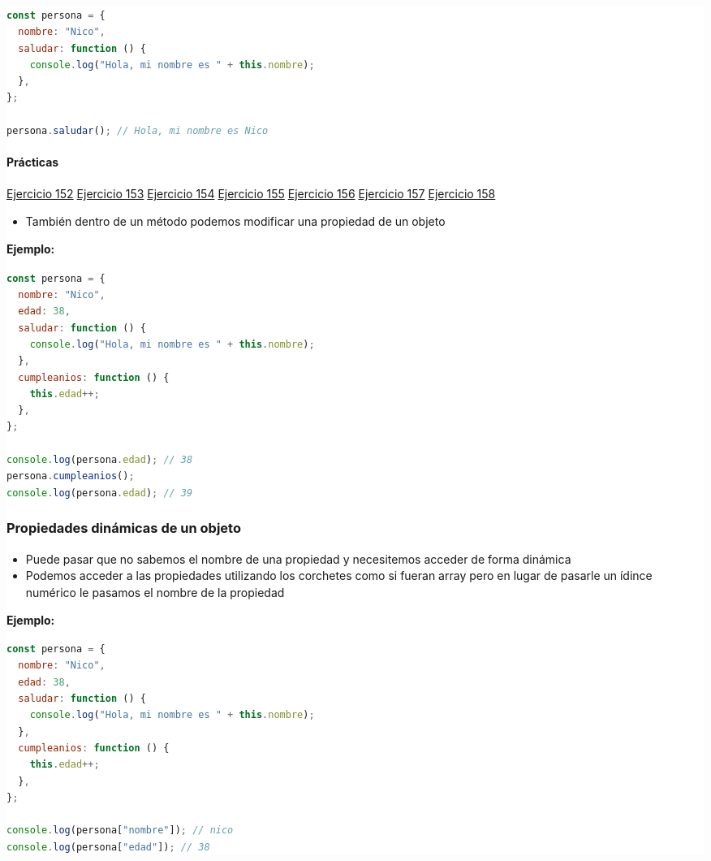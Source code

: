 ```js
const persona = {
  nombre: "Nico",
  saludar: function () {
    console.log("Hola, mi nombre es " + this.nombre);
  },
};

persona.saludar(); // Hola, mi nombre es Nico
```

#### Prácticas

[Ejercicio 152](../ejercicios/consignas/js/ej152.md)
[Ejercicio 153](../ejercicios/consignas/js/ej153.md)
[Ejercicio 154](../ejercicios/consignas/js/ej154.md)
[Ejercicio 155](../ejercicios/consignas/js/ej155.md)
[Ejercicio 156](../ejercicios/consignas/js/ej156.md)
[Ejercicio 157](../ejercicios/consignas/js/ej157.md)
[Ejercicio 158](../ejercicios/consignas/js/ej158.md)

- También dentro de un método podemos modificar una propiedad de un objeto

**Ejemplo:**

```js
const persona = {
  nombre: "Nico",
  edad: 38,
  saludar: function () {
    console.log("Hola, mi nombre es " + this.nombre);
  },
  cumpleanios: function () {
    this.edad++;
  },
};

console.log(persona.edad); // 38
persona.cumpleanios();
console.log(persona.edad); // 39
```

### Propiedades dinámicas de un objeto

- Puede pasar que no sabemos el nombre de una propiedad y necesitemos acceder de forma dinámica
- Podemos acceder a las propiedades utilizando los corchetes como si fueran array pero en lugar de pasarle un ídince numérico le pasamos el nombre de la propiedad

**Ejemplo:**

```js
const persona = {
  nombre: "Nico",
  edad: 38,
  saludar: function () {
    console.log("Hola, mi nombre es " + this.nombre);
  },
  cumpleanios: function () {
    this.edad++;
  },
};

console.log(persona["nombre"]); // nico
console.log(persona["edad"]); // 38
```
